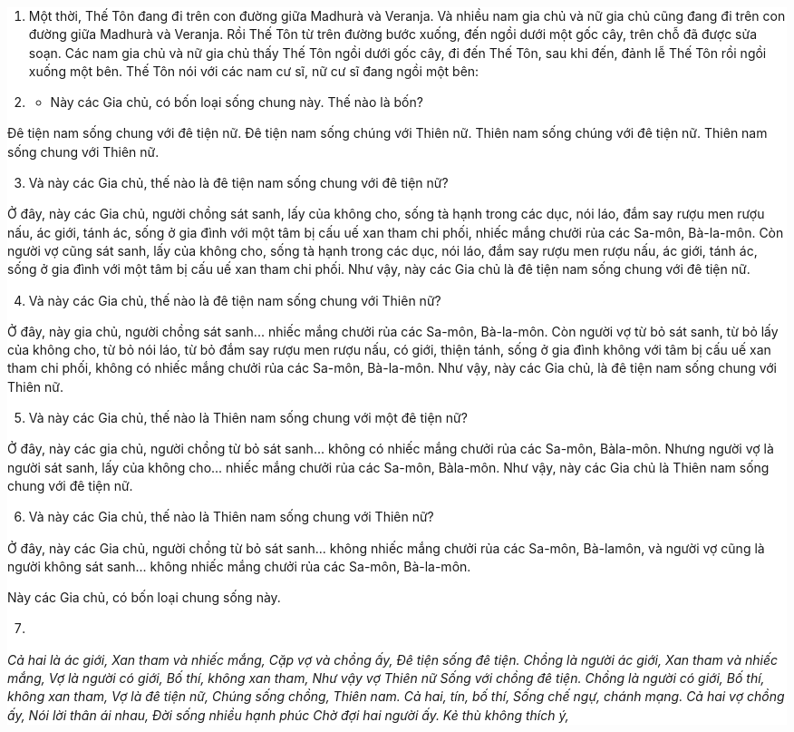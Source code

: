 1. Một thời, Thế Tôn đang đi trên con đường giữa Madhurà và Veranja. Và nhiều nam gia chủ và nữ gia
chủ cũng đang đi trên con đường giữa Madhurà và Veranja. Rồi Thế Tôn từ trên đường bước xuống, đến
ngồi dưới một gốc cây, trên chỗ đã được sửa soạn. Các nam gia chủ và nữ gia chủ thấy Thế Tôn ngồi
dưới gốc cây, đi đến Thế Tôn, sau khi đến, đảnh lễ Thế Tôn rồi ngồi xuống một bên. Thế Tôn nói với
các nam cư sĩ, nữ cư sĩ đang ngồi một bên:


2. - Này các Gia chủ, có bốn loại sống chung này. Thế nào là bốn?

Ðê tiện nam sống chung với đê tiện nữ. Ðê tiện nam sống chúng với Thiên nữ. Thiên nam sống chúng
với đê tiện nữ. Thiên nam sống chung với Thiên nữ.


3. Và này các Gia chủ, thế nào là đê tiện nam sống chung với đê tiện nữ?

Ở đây, này các Gia chủ, người chồng sát sanh, lấy của không cho, sống tà hạnh trong các dục, nói láo,
đắm say rượu men rượu nấu, ác giới, tánh ác, sống ở gia đình với một tâm bị cấu uế xan tham chi phối,
nhiếc mắng chưởi rủa các Sa-môn, Bà-la-môn. Còn người vợ cũng sát sanh, lấy của không cho, sống tà
hạnh trong các dục, nói láo, đắm say rượu men rượu nấu, ác giới, tánh ác, sống ở gia đình với một tâm
bị cấu uế xan tham chi phối. Như vậy, này các Gia chủ là đê tiện nam sống chung với đê tiện nữ.


4. Và này các Gia chủ, thế nào là đê tiện nam sống chung với Thiên nữ?

Ở đây, này gia chủ, người chồng sát sanh... nhiếc mắng chưởi rủa các Sa-môn, Bà-la-môn. Còn người vợ
từ bỏ sát sanh, từ bỏ lấy của không cho, từ bỏ nói láo, từ bỏ đắm say rượu men rượu nấu, có giới, thiện
tánh, sống ở gia đình không với tâm bị cấu uế xan tham chi phối, không có nhiếc mắng chưởi rủa các
Sa-môn, Bà-la-môn. Như vậy, này các Gia chủ, là đê tiện nam sống chung với Thiên nữ.


5. Và này các Gia chủ, thế nào là Thiên nam sống chung với một đê tiện nữ?

Ở đây, này các gia chủ, người chồng từ bỏ sát sanh... không có nhiếc mắng chưởi rủa các Sa-môn, Bàla-môn. Nhưng người vợ là người sát sanh, lấy của không cho... nhiếc mắng chưởi rủa các Sa-môn, Bàla-môn. Như vậy, này các Gia chủ là Thiên nam sống chung với đê tiện nữ.


6. Và này các Gia chủ, thế nào là Thiên nam sống chung với Thiên nữ?

Ở đây, này các Gia chủ, người chồng từ bỏ sát sanh... không nhiếc mắng chưởi rủa các Sa-môn, Bà-lamôn, và người vợ cũng là người không sát sanh... không nhiếc mắng chưởi rủa các Sa-môn, Bà-la-môn.

Này các Gia chủ, có bốn loại chung sống này.

7.

_Cả hai là ác giới,_
_Xan tham và nhiếc mắng,_
_Cặp vợ và chồng ấy,_
_Ðê tiện sống đê tiện._
_Chồng là người ác giới,_
_Xan tham và nhiếc mắng,_
_Vợ là người có giới,_
_Bố thí, không xan tham,_
_Như vậy vợ Thiên nữ_
_Sống với chồng đê tiện._
_Chồng là người có giới,_
_Bố thí, không xan tham,_
_Vợ là đê tiện nữ,_
_Chúng sống chồng, Thiên nam._
_Cả hai, tín, bố thí,_
_Sống chế ngự, chánh mạng._
_Cả hai vợ chồng ấy,_
_Nói lời thân ái nhau,_
_Ðời sống nhiều hạnh phúc_
_Chờ đợi hai người ấy._
_Kẻ thù không thích ý,_